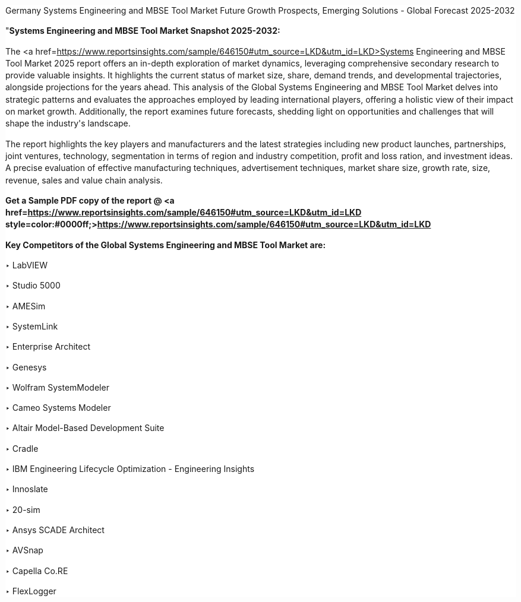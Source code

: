 Germany Systems Engineering and MBSE Tool Market Future Growth Prospects, Emerging Solutions - Global Forecast 2025-2032

"<strong>Systems Engineering and MBSE Tool Market Snapshot 2025-2032:</strong>

The <a href=https://www.reportsinsights.com/sample/646150#utm_source=LKD&utm_id=LKD>Systems Engineering and MBSE Tool Market</a> 2025 report offers an in-depth exploration of market dynamics, leveraging comprehensive secondary research to provide valuable insights. It highlights the current status of market size, share, demand trends, and developmental trajectories, alongside projections for the years ahead. This analysis of the Global Systems Engineering and MBSE Tool Market delves into strategic patterns and evaluates the approaches employed by leading international players, offering a holistic view of their impact on market growth. Additionally, the report examines future forecasts, shedding light on opportunities and challenges that will shape the industry's landscape.

The report highlights the key players and manufacturers and the latest strategies including new product launches, partnerships, joint ventures, technology, segmentation in terms of region and industry competition, profit and loss ration, and investment ideas. A precise evaluation of effective manufacturing techniques, advertisement techniques, market share size, growth rate, size, revenue, sales and value chain analysis.

<strong>Get a Sample PDF copy of the report @ <a href=https://www.reportsinsights.com/sample/646150#utm_source=LKD&utm_id=LKD style=color:#0000ff;>https://www.reportsinsights.com/sample/646150#utm_source=LKD&utm_id=LKD</a></strong>

<strong>Key Competitors of the Global Systems Engineering and MBSE Tool Market are:</strong>

‣ LabVIEW

‣ Studio 5000

‣ AMESim

‣ SystemLink

‣ Enterprise Architect

‣ Genesys

‣ Wolfram SystemModeler

‣ Cameo Systems Modeler

‣ Altair Model-Based Development Suite

‣ Cradle

‣ IBM Engineering Lifecycle Optimization - Engineering Insights

‣ Innoslate

‣ 20-sim

‣ Ansys SCADE Architect

‣ AVSnap

‣ Capella
 Co.RE

‣ FlexLogger
